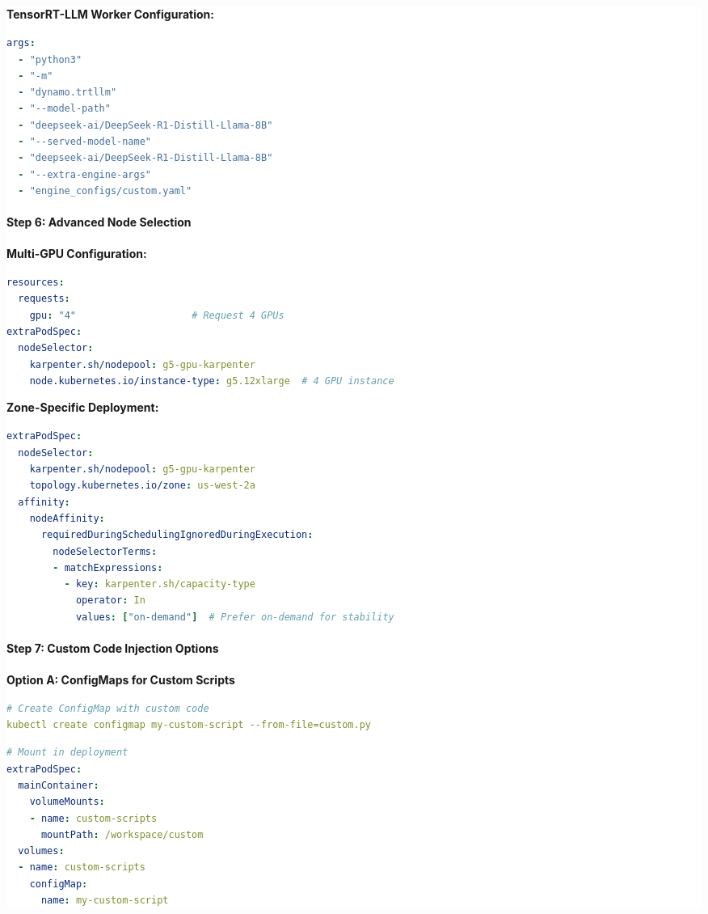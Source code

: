 **TensorRT-LLM Worker Configuration:**
```yaml
args:
  - "python3"
  - "-m"
  - "dynamo.trtllm"
  - "--model-path"
  - "deepseek-ai/DeepSeek-R1-Distill-Llama-8B"
  - "--served-model-name"
  - "deepseek-ai/DeepSeek-R1-Distill-Llama-8B"
  - "--extra-engine-args"
  - "engine_configs/custom.yaml"
```

#### **Step 6: Advanced Node Selection**

**Multi-GPU Configuration:**
```yaml
resources:
  requests:
    gpu: "4"                    # Request 4 GPUs
extraPodSpec:
  nodeSelector:
    karpenter.sh/nodepool: g5-gpu-karpenter
    node.kubernetes.io/instance-type: g5.12xlarge  # 4 GPU instance
```

**Zone-Specific Deployment:**
```yaml
extraPodSpec:
  nodeSelector:
    karpenter.sh/nodepool: g5-gpu-karpenter
    topology.kubernetes.io/zone: us-west-2a
  affinity:
    nodeAffinity:
      requiredDuringSchedulingIgnoredDuringExecution:
        nodeSelectorTerms:
        - matchExpressions:
          - key: karpenter.sh/capacity-type
            operator: In
            values: ["on-demand"]  # Prefer on-demand for stability
```

#### **Step 7: Custom Code Injection Options**

**Option A: ConfigMaps for Custom Scripts**
```yaml
# Create ConfigMap with custom code
kubectl create configmap my-custom-script --from-file=custom.py
```

```yaml
# Mount in deployment
extraPodSpec:
  mainContainer:
    volumeMounts:
    - name: custom-scripts
      mountPath: /workspace/custom
  volumes:
  - name: custom-scripts
    configMap:
      name: my-custom-script
```
